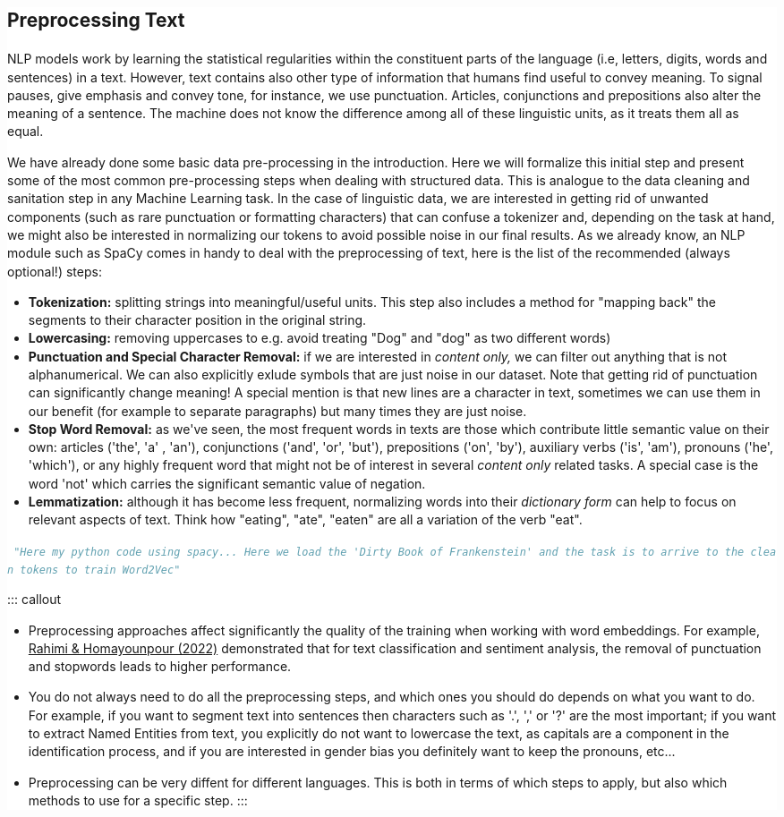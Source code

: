 ## Preprocessing Text

NLP models work by learning the statistical regularities within the constituent parts of the language (i.e, letters, digits, words and sentences) in a text. However, text contains also other type of information that humans find useful to convey meaning. To signal pauses, give emphasis and convey tone, for instance, we use punctuation. Articles, conjunctions and prepositions also alter the meaning of a sentence. The machine does not know the difference among all of these linguistic units, as it treats them all as equal.

We have already done some basic data pre-processing in the introduction. Here we will formalize this initial step and present some of the most common pre-processing steps when dealing with structured data. This is analogue to the data cleaning and sanitation step in any Machine Learning task. In the case of linguistic data, we are interested in getting rid of unwanted components (such as rare punctuation or formatting characters) that can confuse a tokenizer and, depending on the task at hand, we might also be interested in normalizing our tokens to avoid possible noise in our final results. As we already know, an NLP module such as SpaCy comes in handy to deal with the preprocessing of text, here is the list of the recommended (always optional!) steps:

-   **Tokenization:** splitting strings into meaningful/useful units. This step also includes a method for "mapping back" the segments to their character position in the original string.
-   **Lowercasing:** removing uppercases to e.g. avoid treating "Dog" and "dog" as two different words)
-   **Punctuation and Special Character Removal:** if we are interested in *content only,* we can filter out anything that is not alphanumerical. We can also explicitly exlude symbols that are just noise in our dataset. Note that getting rid of punctuation can significantly change meaning! A special mention is that new lines are a character in text, sometimes we can use them in our benefit (for example to separate paragraphs) but many times they are just noise.
-   **Stop Word Removal:** as we've seen, the most frequent words in texts are those which contribute little semantic value on their own: articles ('the', 'a' , 'an'), conjunctions ('and', 'or', 'but'), prepositions ('on', 'by'), auxiliary verbs ('is', 'am'), pronouns ('he', 'which'), or any highly frequent word that might not be of interest in several *content only* related tasks. A special case is the word 'not' which carries the significant semantic value of negation.
-   **Lemmatization:** although it has become less frequent, normalizing words into their *dictionary form* can help to focus on relevant aspects of text. Think how "eating", "ate", "eaten" are all a variation of the verb "eat".

``` python
 "Here my python code using spacy... Here we load the 'Dirty Book of Frankenstein' and the task is to arrive to the clean tokens to train Word2Vec"
```

::: callout
-   Preprocessing approaches affect significantly the quality of the training when working with word embeddings. For example, [Rahimi & Homayounpour (2022)](https://link.springer.com/article/10.1007/s10579-022-09620-5) demonstrated that for text classification and sentiment analysis, the removal of punctuation and stopwords leads to higher performance.

-   You do not always need to do all the preprocessing steps, and which ones you should do depends on what you want to do. For example, if you want to segment text into sentences then characters such as '.', ',' or '?' are the most important; if you want to extract Named Entities from text, you explicitly do not want to lowercase the text, as capitals are a component in the identification process, and if you are interested in gender bias you definitely want to keep the pronouns, etc...

-   Preprocessing can be very diffent for different languages. This is both in terms of which steps to apply, but also which methods to use for a specific step.
:::
